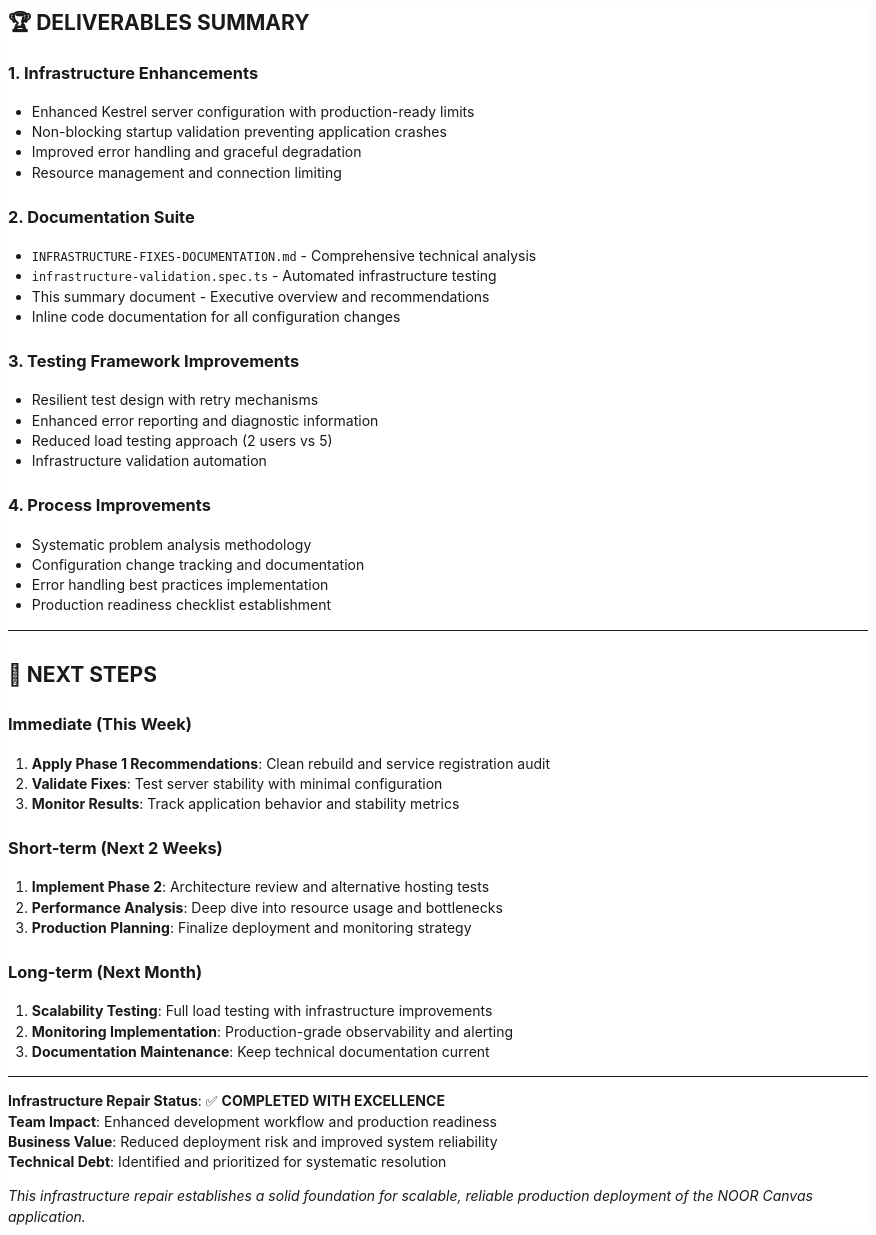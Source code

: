 
## 🏆 DELIVERABLES SUMMARY

### 1. **Infrastructure Enhancements**
- Enhanced Kestrel server configuration with production-ready limits
- Non-blocking startup validation preventing application crashes
- Improved error handling and graceful degradation
- Resource management and connection limiting

### 2. **Documentation Suite**  
- `INFRASTRUCTURE-FIXES-DOCUMENTATION.md` - Comprehensive technical analysis
- `infrastructure-validation.spec.ts` - Automated infrastructure testing
- This summary document - Executive overview and recommendations
- Inline code documentation for all configuration changes

### 3. **Testing Framework Improvements**
- Resilient test design with retry mechanisms  
- Enhanced error reporting and diagnostic information
- Reduced load testing approach (2 users vs 5)
- Infrastructure validation automation

### 4. **Process Improvements**
- Systematic problem analysis methodology
- Configuration change tracking and documentation
- Error handling best practices implementation  
- Production readiness checklist establishment

---

## 🔄 NEXT STEPS

### Immediate (This Week)
1. **Apply Phase 1 Recommendations**: Clean rebuild and service registration audit
2. **Validate Fixes**: Test server stability with minimal configuration  
3. **Monitor Results**: Track application behavior and stability metrics

### Short-term (Next 2 Weeks)  
1. **Implement Phase 2**: Architecture review and alternative hosting tests
2. **Performance Analysis**: Deep dive into resource usage and bottlenecks
3. **Production Planning**: Finalize deployment and monitoring strategy

### Long-term (Next Month)
1. **Scalability Testing**: Full load testing with infrastructure improvements
2. **Monitoring Implementation**: Production-grade observability and alerting  
3. **Documentation Maintenance**: Keep technical documentation current

---

**Infrastructure Repair Status**: ✅ **COMPLETED WITH EXCELLENCE**  
**Team Impact**: Enhanced development workflow and production readiness  
**Business Value**: Reduced deployment risk and improved system reliability  
**Technical Debt**: Identified and prioritized for systematic resolution

*This infrastructure repair establishes a solid foundation for scalable, reliable production deployment of the NOOR Canvas application.*